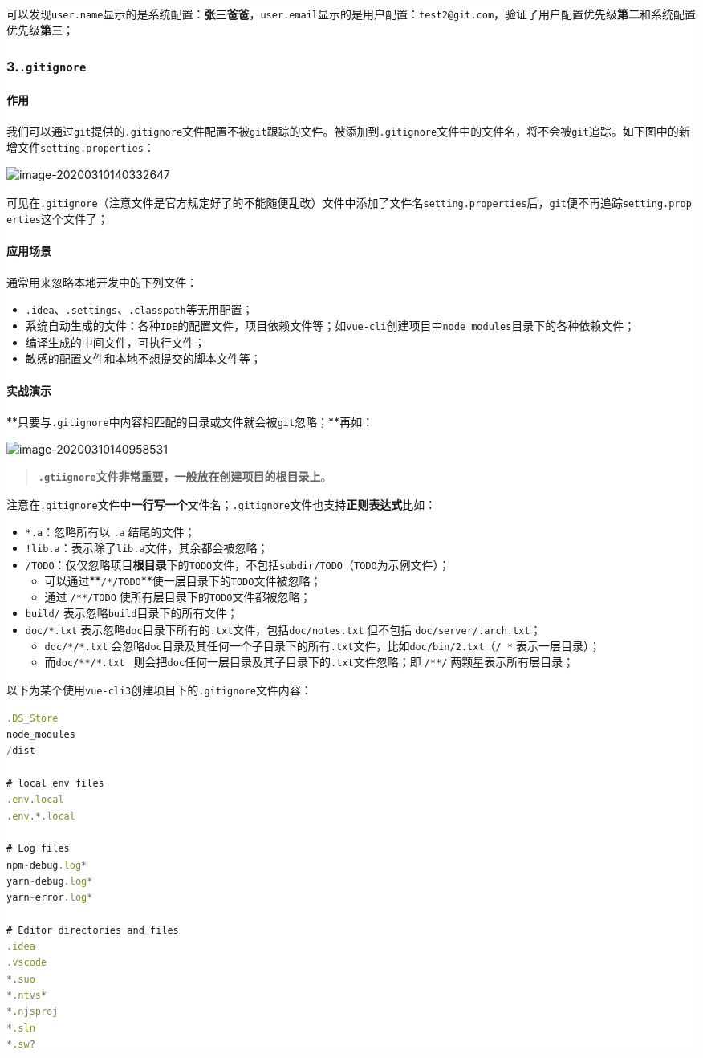可以发现`user.name`显示的是系统配置：**张三爸爸**，`user.email`显示的是用户配置：`test2@git.com`，验证了用户配置优先级**第二**和系统配置优先级**第三**；

### 3.`.gitignore`

#### 作用

我们可以通过`git`提供的`.gitignore`文件配置不被`git`跟踪的文件。被添加到`.gitignore`文件中的文件名，将不会被`git`追踪。如下图中的新增文件`setting.properties`：

![image-20200310140332647](http://ahuntsun.gitee.io/blogimagebed/img/git/lesson1/20.png)

可见在`.gitignore`（注意文件是官方规定好了的不能随便乱改）文件中添加了文件名`setting.properties`后，`git`便不再追踪`setting.properties`这个文件了；

#### 应用场景

通常用来忽略本地开发中的下列文件：

* `.idea`、`.settings`、`.classpath`等无用配置；
* 系统自动生成的文件：各种`IDE`的配置文件，项目依赖文件等；如`vue-cli`创建项目中`node_modules`目录下的各种依赖文件；
* 编译生成的中间文件，可执行文件；
* 敏感的配置文件和本地不想提交的脚本文件等；

#### 实战演示

**只要与`.gitignore`中内容相匹配的目录或文件就会被`git`忽略；**再如：

![image-20200310140958531](http://ahuntsun.gitee.io/blogimagebed/img/git/lesson1/21.png)

> **`.gtiignore`文件非常重要，一般放在创建项目的根目录上**。

注意在`.gitignore`文件中**一行写一个**文件名；`.gitignore`文件也支持**正则表达式**比如：

* `*.a`：忽略所有以 `.a` 结尾的文件；
* `!lib.a`：表示除了`lib.a`文件，其余都会被忽略；
* `/TODO`：仅仅忽略项目**根目录**下的`TODO`文件，不包括`subdir/TODO`（`TODO`为示例文件）；
  * 可以通过**`/*/TODO`**使一层目录下的`TODO`文件被忽略；
  * 通过 `/**/TODO` 使所有层目录下的`TODO`文件都被忽略；
* `build/`  表示忽略`build`目录下的所有文件；
* `doc/*.txt`   表示忽略`doc`目录下所有的`.txt`文件，包括`doc/notes.txt` 但不包括 `doc/server/.arch.txt`；
  * `doc/*/*.txt`  会忽略`doc`目录及其任何一个子目录下的所有`.txt`文件，比如`doc/bin/2.txt`（`/ *` 表示一层目录）；
  * 而`doc/**/*.txt ` 则会把`doc`任何一层目录及其子目录下的`.txt`文件忽略；即 `/**/` 两颗星表示所有层目录； 

以下为某个使用`vue-cli3`创建项目下的`.gitignore`文件内容：

```javascript
.DS_Store
node_modules
/dist

# local env files
.env.local
.env.*.local

# Log files
npm-debug.log*
yarn-debug.log*
yarn-error.log*

# Editor directories and files
.idea
.vscode
*.suo
*.ntvs*
*.njsproj
*.sln
*.sw?
```